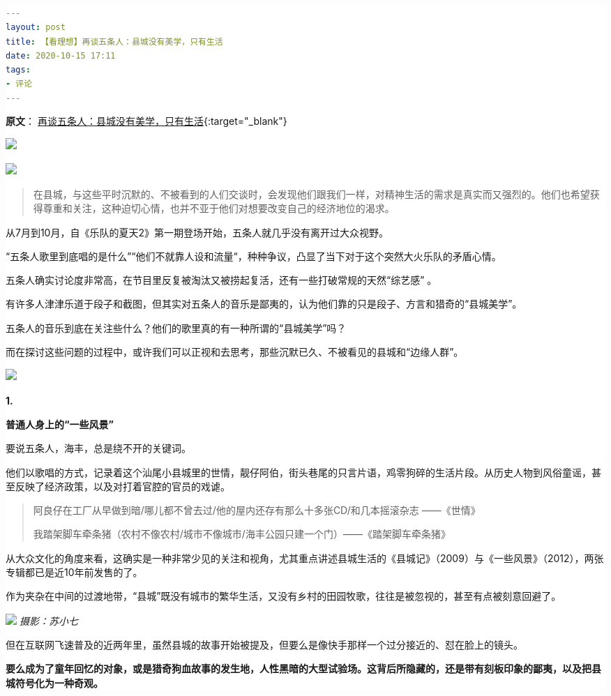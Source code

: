 ```yaml
---
layout: post
title: 【看理想】再谈五条人：县城没有美学，只有生活
date: 2020-10-15 17:11
tags:
- 评论
---
```


**原文**：
[再谈五条人：县城没有美学，只有生活](https://mp.weixin.qq.com/s/OD3pHNAgPHJsu-lleG3P9A){:target="_blank"}

![](https://mmbiz.qpic.cn/mmbiz_png/aP7vrTpXJxRA0ViaNRqia18YGj5LgX4VSibTFXfBlkXZakYUA8yBkEQYYmpmDmxH0IZyeY4oUcOiabiaj1PywxF6StQ/640?wx_fmt=png&tp=webp&wxfrom=5&wx_lazy=1&wx_co=1)

![](https://mmbiz.qpic.cn/mmbiz_jpg/aP7vrTpXJxQdATPc7ZMoP6qrwS2RrQWmT4EVtgKgl6sURSvgaI4n6h9BruOA5oZv4DV9UBOpibYJKOy4KAFvFgg/640?wx_fmt=jpeg&tp=webp&wxfrom=5&wx_lazy=1&wx_co=1)

> 在县城，与这些平时沉默的、不被看到的人们交谈时，会发现他们跟我们一样，对精神生活的需求是真实而又强烈的。他们也希望获得尊重和关注，这种迫切心情，也并不亚于他们对想要改变自己的经济地位的渴求。

从7月到10月，自《乐队的夏天2》第一期登场开始，五条人就几乎没有离开过大众视野。

“五条人歌里到底唱的是什么”“他们不就靠人设和流量“，种种争议，凸显了当下对于这个突然大火乐队的矛盾心情。

五条人确实讨论度非常高，在节目里反复被淘汰又被捞起复活，还有一些打破常规的天然“综艺感” 。

有许多人津津乐道于段子和截图，但其实对五条人的音乐是鄙夷的，认为他们靠的只是段子、方言和猎奇的“县城美学”。

五条人的音乐到底在关注些什么？他们的歌里真的有一种所谓的“县城美学”吗？

而在探讨这些问题的过程中，或许我们可以正视和去思考，那些沉默已久、不被看见的县城和“边缘人群”。

![](https://mmbiz.qpic.cn/mmbiz_png/aP7vrTpXJxRA0ViaNRqia18YGj5LgX4VSibyicaNpfZMjSJFGHr85glQV0UvxPDGJ30TMHYUPnUHgbYyqpCwF83EGw/640?wx_fmt=png&tp=webp&wxfrom=5&wx_lazy=1&wx_co=1)

**1.**

**普通人身上的“一些风景”**

要说五条人，海丰，总是绕不开的关键词。

他们以歌唱的方式，记录着这个汕尾小县城里的世情，靓仔阿伯，街头巷尾的只言片语，鸡零狗碎的生活片段。从历史人物到风俗童谣，甚至反映了经济政策，以及对打着官腔的官员的戏谑。

> 阿良仔在工厂从早做到暗/哪儿都不曾去过/他的屋内还存有那么十多张CD/和几本摇滚杂志 ——《世情》
>
> 我踏架脚车牵条猪（农村不像农村/城市不像城市/海丰公园只建一个门）——《踏架脚车牵条猪》

从大众文化的角度来看，这确实是一种非常少见的关注和视角，尤其重点讲述县城生活的《县城记》（2009）与《一些风景》（2012），两张专辑都已是近10年前发售的了。

作为夹杂在中间的过渡地带，“县城”既没有城市的繁华生活，又没有乡村的田园牧歌，往往是被忽视的，甚至有点被刻意回避了。

![](https://mmbiz.qpic.cn/mmbiz_jpg/aP7vrTpXJxQdATPc7ZMoP6qrwS2RrQWmzyetfEnWvVBgvUqWGCmzdtjzVhhvG54jy4GJchevNcxnbd9sNY8I2Q/640?wx_fmt=jpeg&tp=webp&wxfrom=5&wx_lazy=1&wx_co=1)
*摄影：苏小七*

但在互联网飞速普及的近两年里，虽然县城的故事开始被提及，但要么是像快手那样一个过分接近的、怼在脸上的镜头。

  

**要么成为了童年回忆的对象，或是猎奇狗血故事的发生地，人性黑暗的大型试验场。这背后所隐藏的，还是带有刻板印象的鄙夷，以及把县城符号化为一种奇观。**

  
